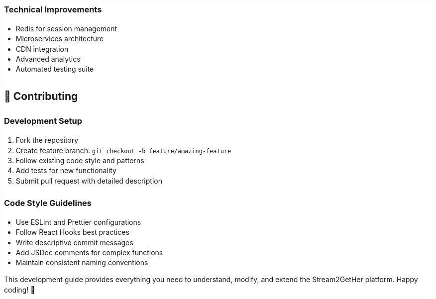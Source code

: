 ### Technical Improvements
- Redis for session management
- Microservices architecture
- CDN integration
- Advanced analytics
- Automated testing suite

## 🤝 Contributing

### Development Setup
1. Fork the repository
2. Create feature branch: `git checkout -b feature/amazing-feature`
3. Follow existing code style and patterns
4. Add tests for new functionality
5. Submit pull request with detailed description

### Code Style Guidelines
- Use ESLint and Prettier configurations
- Follow React Hooks best practices
- Write descriptive commit messages
- Add JSDoc comments for complex functions
- Maintain consistent naming conventions

This development guide provides everything you need to understand, modify, and extend the Stream2GetHer platform. Happy coding! 🎉

